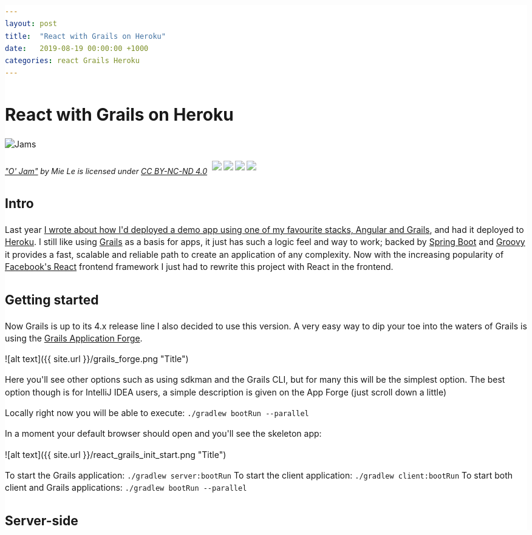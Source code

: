 ```yaml
---
layout: post
title:  "React with Grails on Heroku"
date:   2019-08-19 00:00:00 +1000
categories: react Grails Heroku
---
```


# React with Grails on Heroku


![Jams](https://mir-s3-cdn-cf.behance.net/project_modules/1400/d728a138739917.57725e810ba47.jpg "Jams")

<p style="font-size: 0.9rem;font-style: italic;"><a href="https://www.behance.net/gallery/38739917/O-Jam">"O' Jam"</a><span> by <span>Mie Le</span></span> is licensed under <a href="https://creativecommons.org/licenses/by-nc-nd/4.0/?ref=ccsearch&atype=html" style="margin-right: 5px;">CC BY-NC-ND 4.0</a><a href="https://creativecommons.org/licenses/by-nc-nd/4.0/?ref=ccsearch&atype=html" target="_blank" rel="noopener noreferrer" style="display: inline-block;white-space: none;opacity: .7;margin-top: 2px;margin-left: 3px;height: 22px !important;"><img style="height: inherit;margin-right: 3px;display: inline-block;" src="https://search.creativecommons.org/static/img/cc_icon.svg" /><img style="height: inherit;margin-right: 3px;display: inline-block;" src="https://search.creativecommons.org/static/img/cc-by_icon.svg" /><img style="height: inherit;margin-right: 3px;display: inline-block;" src="https://search.creativecommons.org/static/img/cc-nc_icon.svg" /><img style="height: inherit;margin-right: 3px;display: inline-block;" src="https://search.creativecommons.org/static/img/cc-nd_icon.svg" /></a></p>

## Intro

Last year [I wrote about how I'd deployed a demo app using one of my favourite stacks, Angular and Grails](https://medium.com/@wellsst/angular-with-grails-on-heroku-211e35177804), and had it deployed to [Heroku](https://www.heroku.com/).  I still like using [Grails](https://grails.org/) as a basis for apps, it just has such a logic feel and way to work; backed by [Spring Boot](https://spring.io/projects/spring-boot) and [Groovy](https://groovy-lang.org/) it provides a fast, scalable and reliable path to create an application of any complexity.  Now with the increasing popularity of [Facebook's React](https://reactjs.org/) frontend framework I just had to rewrite this project with React in the frontend.


## Getting started

Now Grails is up to its 4.x release line I also decided to use this version.  A very easy way to dip your toe into the waters of Grails is using the [Grails Application Forge](http://start.grails.org/).

![alt text]({{ site.url }}/grails_forge.png "Title")

Here you'll see other options such as using sdkman and the Grails CLI, but for many this will be the simplest option. The best option though is for IntelliJ IDEA users, a simple description is given on the App Forge (just scroll down a little)

Locally right now you will be able to execute: `./gradlew bootRun --parallel`

In a moment your default browser should open and you'll see the skeleton app:

![alt text]({{ site.url }}/react_grails_init_start.png "Title")

To start the Grails application:              `./gradlew server:bootRun`
To start the client application:              `./gradlew client:bootRun`
To start both client and Grails applications: `./gradlew bootRun --parallel`

## Server-side
